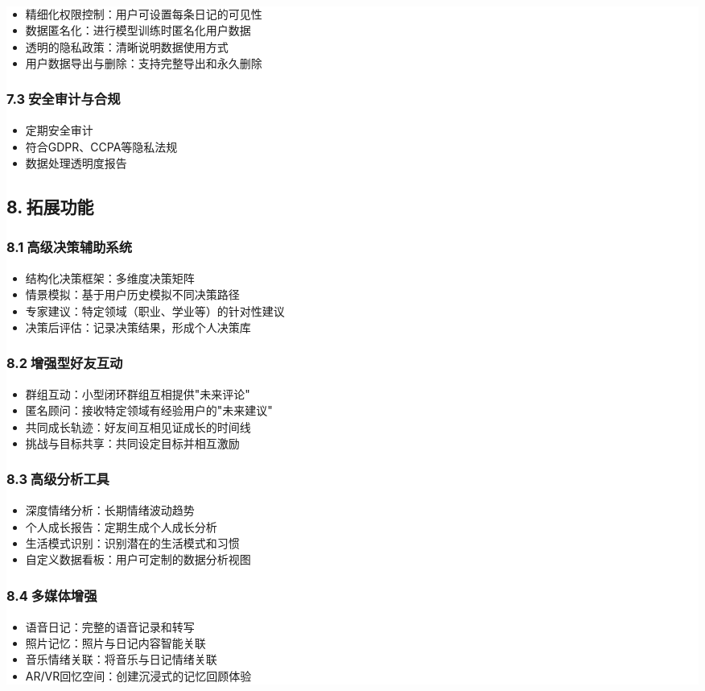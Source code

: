 - 精细化权限控制：用户可设置每条日记的可见性
- 数据匿名化：进行模型训练时匿名化用户数据
- 透明的隐私政策：清晰说明数据使用方式
- 用户数据导出与删除：支持完整导出和永久删除

### 7.3 安全审计与合规

- 定期安全审计
- 符合GDPR、CCPA等隐私法规
- 数据处理透明度报告

## 8. 拓展功能

### 8.1 高级决策辅助系统

- 结构化决策框架：多维度决策矩阵
- 情景模拟：基于用户历史模拟不同决策路径
- 专家建议：特定领域（职业、学业等）的针对性建议
- 决策后评估：记录决策结果，形成个人决策库

### 8.2 增强型好友互动

- 群组互动：小型闭环群组互相提供"未来评论"
- 匿名顾问：接收特定领域有经验用户的"未来建议"
- 共同成长轨迹：好友间互相见证成长的时间线
- 挑战与目标共享：共同设定目标并相互激励

### 8.3 高级分析工具

- 深度情绪分析：长期情绪波动趋势
- 个人成长报告：定期生成个人成长分析
- 生活模式识别：识别潜在的生活模式和习惯
- 自定义数据看板：用户可定制的数据分析视图

### 8.4 多媒体增强

- 语音日记：完整的语音记录和转写
- 照片记忆：照片与日记内容智能关联
- 音乐情绪关联：将音乐与日记情绪关联
- AR/VR回忆空间：创建沉浸式的记忆回顾体验
